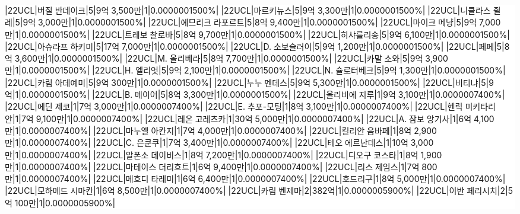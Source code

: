 |22UCL|버질 반데이크|5|9억 3,500만|1|0.0000001500%|
|22UCL|마르키뉴스|5|9억 3,300만|1|0.0000001500%|
|22UCL|니클라스 쥘레|5|9억 3,000만|1|0.0000001500%|
|22UCL|에므리크 라포르트|5|8억 9,400만|1|0.0000001500%|
|22UCL|마이크 메냥|5|9억 7,000만|1|0.0000001500%|
|22UCL|트레보 찰로바|5|8억 9,700만|1|0.0000001500%|
|22UCL|히샤를리송|5|9억 6,100만|1|0.0000001500%|
|22UCL|아슈라프 하키미|5|17억 7,000만|1|0.0000001500%|
|22UCL|D. 소보슬러이|5|9억 1,200만|1|0.0000001500%|
|22UCL|페페|5|8억 3,600만|1|0.0000001500%|
|22UCL|M. 올리베라|5|8억 7,700만|1|0.0000001500%|
|22UCL|카말 소와|5|9억 3,900만|1|0.0000001500%|
|22UCL|H. 엘리엇|5|9억 2,100만|1|0.0000001500%|
|22UCL|N. 슐로터베크|5|9억 1,300만|1|0.0000001500%|
|22UCL|카림 아데예미|5|9억 300만|1|0.0000001500%|
|22UCL|누누 멘데스|5|9억 5,300만|1|0.0000001500%|
|22UCL|비티냐|5|9억|1|0.0000001500%|
|22UCL|B. 메이어|5|8억 3,300만|1|0.0000001500%|
|22UCL|올리비에 지루|1|9억 3,100만|1|0.0000007400%|
|22UCL|에딘 제코|1|7억 3,000만|1|0.0000007400%|
|22UCL|E. 추포-모팅|1|8억 3,100만|1|0.0000007400%|
|22UCL|헨릭 미키타리안|1|7억 9,100만|1|0.0000007400%|
|22UCL|레온 고레츠카|1|30억 5,000만|1|0.0000007400%|
|22UCL|A. 잠보 앙기사|1|6억 4,100만|1|0.0000007400%|
|22UCL|마누엘 아칸지|1|7억 4,000만|1|0.0000007400%|
|22UCL|킬리안 음바페|1|8억 2,900만|1|0.0000007400%|
|22UCL|C. 은쿤쿠|1|7억 3,400만|1|0.0000007400%|
|22UCL|테오 에르난데스|1|10억 3,000만|1|0.0000007400%|
|22UCL|알폰소 데이비스|1|8억 7,200만|1|0.0000007400%|
|22UCL|디오구 코스타|1|8억 1,900만|1|0.0000007400%|
|22UCL|마테이스 더리흐트|1|6억 9,400만|1|0.0000007400%|
|22UCL|리스 제임스|1|7억 800만|1|0.0000007400%|
|22UCL|메흐디 타레미|1|6억 6,400만|1|0.0000007400%|
|22UCL|호드리구|1|8억 5,000만|1|0.0000007400%|
|22UCL|모하메드 시마칸|1|6억 8,500만|1|0.0000007400%|
|22UCL|카림 벤제마|2|382억|1|0.0000005900%|
|22UCL|이반 페리시치|2|5억 100만|1|0.0000005900%|